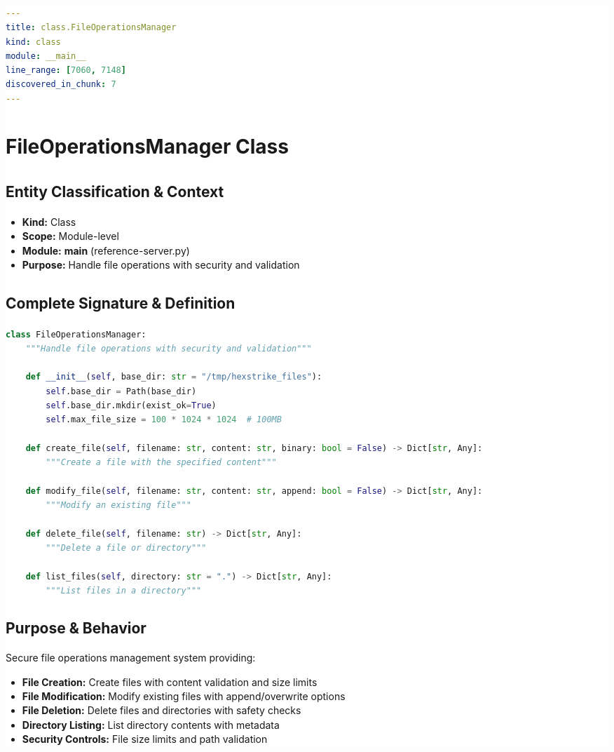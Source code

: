 ```yaml
---
title: class.FileOperationsManager
kind: class
module: __main__
line_range: [7060, 7148]
discovered_in_chunk: 7
---
```


# FileOperationsManager Class

## Entity Classification & Context
- **Kind:** Class
- **Scope:** Module-level
- **Module:** __main__ (reference-server.py)
- **Purpose:** Handle file operations with security and validation

## Complete Signature & Definition
```python
class FileOperationsManager:
    """Handle file operations with security and validation"""
    
    def __init__(self, base_dir: str = "/tmp/hexstrike_files"):
        self.base_dir = Path(base_dir)
        self.base_dir.mkdir(exist_ok=True)
        self.max_file_size = 100 * 1024 * 1024  # 100MB
    
    def create_file(self, filename: str, content: str, binary: bool = False) -> Dict[str, Any]:
        """Create a file with the specified content"""
    
    def modify_file(self, filename: str, content: str, append: bool = False) -> Dict[str, Any]:
        """Modify an existing file"""
    
    def delete_file(self, filename: str) -> Dict[str, Any]:
        """Delete a file or directory"""
    
    def list_files(self, directory: str = ".") -> Dict[str, Any]:
        """List files in a directory"""
```

## Purpose & Behavior
Secure file operations management system providing:
- **File Creation:** Create files with content validation and size limits
- **File Modification:** Modify existing files with append/overwrite options
- **File Deletion:** Delete files and directories with safety checks
- **Directory Listing:** List directory contents with metadata
- **Security Controls:** File size limits and path validation

